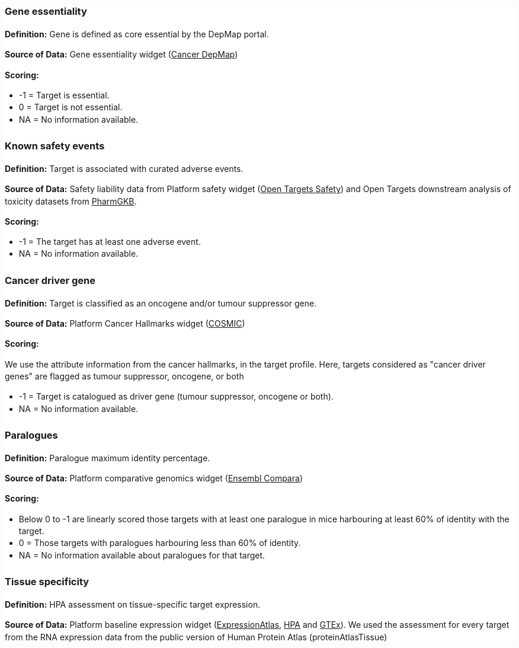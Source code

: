 ### Gene essentiality

**Definition:** Gene is defined as core essential by the DepMap portal.

**Source of Data:** Gene essentiality widget ([Cancer DepMap](https://depmap.org/portal/))

**Scoring:**

* \-1 = Target is essential.
* 0 = Target is not essential.&#x20;
* NA = No information available.

### **Known safety events**

**Definition:** Target is associated with curated adverse events.

**Source of Data:** Safety liability data from Platform safety widget ([Open Targets Safety](https://platform-docs.opentargets.org/target/safety)) and Open Targets downstream analysis of  toxicity datasets from [PharmGKB](https://www.pharmgkb.org/).

**Scoring:**

* \-1 = The target has at least one adverse event.
* NA = No information available.

### **Cancer driver gene**

**Definition:** Target is classified as an oncogene and/or tumour suppressor gene.

**Source of Data:** Platform Cancer Hallmarks widget ([COSMIC](https://cancer.sanger.ac.uk/census))

**Scoring:**

We use the attribute information from the cancer hallmarks, in the target profile. Here, targets considered as "cancer driver genes" are flagged as tumour suppressor, oncogene, or both

* \-1 = Target is catalogued as driver gene (tumour suppressor, oncogene or both).
* NA = No information available.

### **Paralogues**

**Definition:** Paralogue maximum identity percentage.

**Source of Data:** Platform comparative genomics widget ([Ensembl Compara](https://www.ensembl.org/info/docs/api/compara/index.html))

**Scoring:**

* Below 0 to -1 are linearly scored those targets with at least one paralogue in mice harbouring at least 60% of identity with the target.
* 0 = Those targets with paralogues harbouring less than 60% of identity.
* NA = No information available about paralogues for that target.

### Tissue specificity

**Definition:** HPA assessment on tissue-specific target expression.

**Source of Data:** Platform baseline expression widget ([ExpressionAtlas](https://www.ebi.ac.uk/gxa/home), [HPA](https://www.proteinatlas.org/) and [GTEx](https://www.gtexportal.org/home/)). We used the assessment for every target from the RNA expression data from the public version of Human Protein Atlas (proteinAtlasTissue)
